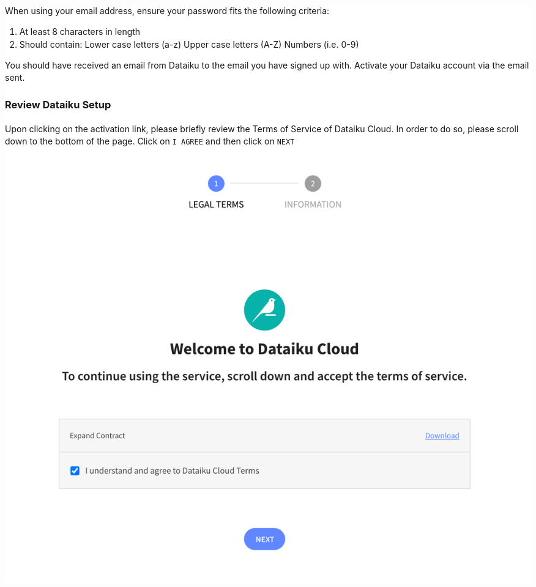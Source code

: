 When using your email address, ensure your password fits the following criteria:

1. At least 8 characters in length
2. Should contain:
   Lower case letters (a-z)
   Upper case letters (A-Z)
   Numbers (i.e. 0-9)

You should have received an email from Dataiku to the email you have signed up with. Activate your Dataiku account via the email sent.



### Review Dataiku Setup

Upon clicking on the activation link, please briefly review the Terms of Service of Dataiku Cloud. In order to do so, please scroll down to the bottom of the page. Click on `I AGREE` and then click on `NEXT`

![img](assets/DKU_PC_3.png)

